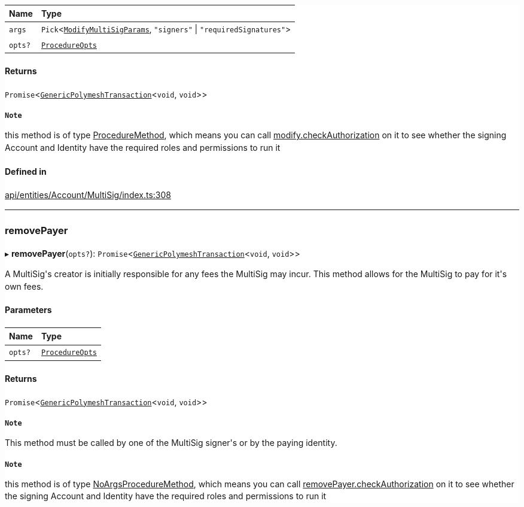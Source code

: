 | Name | Type |
| :------ | :------ |
| `args` | `Pick`\<[`ModifyMultiSigParams`](../../../../../interfaces/API/Procedures/Types/ModifyMultiSigParams/ModifyMultiSigParams.md), ``"signers"`` \| ``"requiredSignatures"``\> |
| `opts?` | [`ProcedureOpts`](../../../../../interfaces/API/Procedures/Types/ProcedureOpts/ProcedureOpts.md) |

#### Returns

`Promise`\<[`GenericPolymeshTransaction`](../../../../../modules/API/Procedures/Types/Types.md#genericpolymeshtransaction)\<`void`, `void`\>\>

**`Note`**

this method is of type [ProcedureMethod](../../../../../interfaces/API/Procedures/Types/ProcedureMethod/ProcedureMethod.md), which means you can call [modify.checkAuthorization](../../../../../interfaces/API/Procedures/Types/ProcedureMethod/ProcedureMethod.md#checkauthorization)
  on it to see whether the signing Account and Identity have the required roles and permissions to run it

#### Defined in

[api/entities/Account/MultiSig/index.ts:308](https://github.com/PolymeshAssociation/polymesh-sdk/blob/f8a937f04/src/api/entities/Account/MultiSig/index.ts#L308)

___

### removePayer

▸ **removePayer**(`opts?`): `Promise`\<[`GenericPolymeshTransaction`](../../../../../modules/API/Procedures/Types/Types.md#genericpolymeshtransaction)\<`void`, `void`\>\>

A MultiSig's creator is initially responsible for any fees the MultiSig may incur. This method allows for the
MultiSig to pay for it's own fees.

#### Parameters

| Name | Type |
| :------ | :------ |
| `opts?` | [`ProcedureOpts`](../../../../../interfaces/API/Procedures/Types/ProcedureOpts/ProcedureOpts.md) |

#### Returns

`Promise`\<[`GenericPolymeshTransaction`](../../../../../modules/API/Procedures/Types/Types.md#genericpolymeshtransaction)\<`void`, `void`\>\>

**`Note`**

This method must be called by one of the MultiSig signer's or by the paying identity.

**`Note`**

this method is of type [NoArgsProcedureMethod](../../../../../interfaces/API/Procedures/Types/NoArgsProcedureMethod/NoArgsProcedureMethod.md), which means you can call [removePayer.checkAuthorization](../../../../../interfaces/API/Procedures/Types/NoArgsProcedureMethod/NoArgsProcedureMethod.md#checkauthorization)
  on it to see whether the signing Account and Identity have the required roles and permissions to run it
